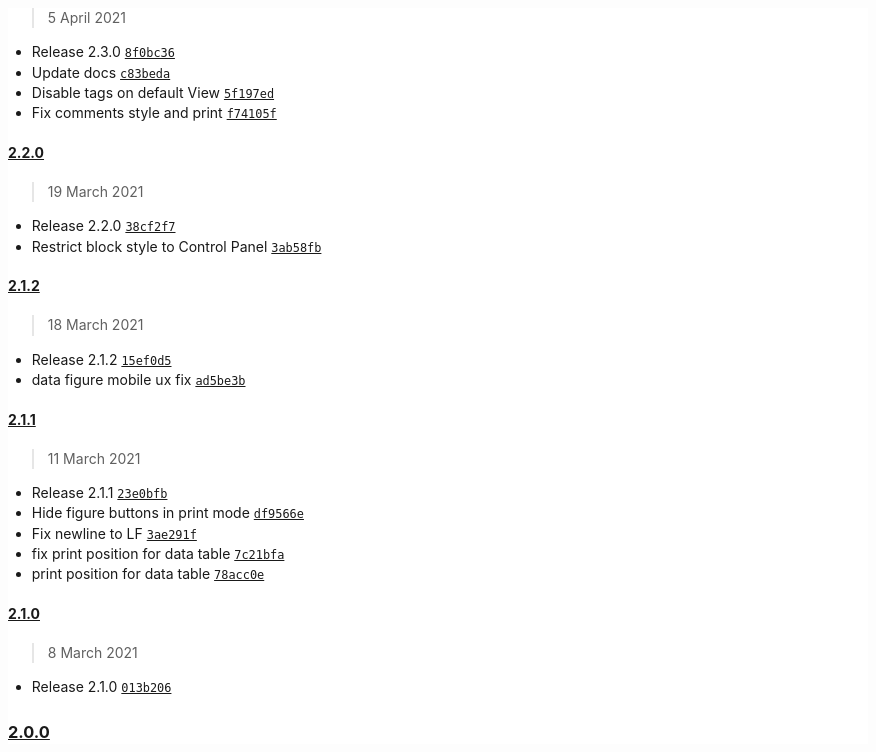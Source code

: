> 5 April 2021

- Release 2.3.0 [`8f0bc36`](https://github.com/eea/volto-ims-theme/commit/8f0bc362826903d92ee422c9b0805e11e401e3a3)
- Update docs [`c83beda`](https://github.com/eea/volto-ims-theme/commit/c83beda5476da1e067bfc58a4e7de2a23b5f840f)
- Disable tags on default View [`5f197ed`](https://github.com/eea/volto-ims-theme/commit/5f197ed1d8b0790365523f03de1b0d3da8359daf)
- Fix comments style and print [`f74105f`](https://github.com/eea/volto-ims-theme/commit/f74105f9fe77e8a6c2d0b33fbcbf0eba6d5b18d5)

#### [2.2.0](https://github.com/eea/volto-ims-theme/compare/2.1.2...2.2.0)

> 19 March 2021

- Release 2.2.0 [`38cf2f7`](https://github.com/eea/volto-ims-theme/commit/38cf2f70e85f01c1f2d54371c41bdec6ec80d6fe)
- Restrict block style to Control Panel [`3ab58fb`](https://github.com/eea/volto-ims-theme/commit/3ab58fbed8cc7214cc26bb518c7cd7cd6f455a6c)

#### [2.1.2](https://github.com/eea/volto-ims-theme/compare/2.1.1...2.1.2)

> 18 March 2021

- Release 2.1.2 [`15ef0d5`](https://github.com/eea/volto-ims-theme/commit/15ef0d5d16d94436ada79a6f133191d5cf98c429)
- data figure mobile ux fix [`ad5be3b`](https://github.com/eea/volto-ims-theme/commit/ad5be3b4233a7e378eeb6b43c60483cdfd79974f)

#### [2.1.1](https://github.com/eea/volto-ims-theme/compare/2.1.0...2.1.1)

> 11 March 2021

- Release 2.1.1 [`23e0bfb`](https://github.com/eea/volto-ims-theme/commit/23e0bfbba85ec5055671b6ee9dc7243ea9c47a8e)
- Hide figure buttons in print mode [`df9566e`](https://github.com/eea/volto-ims-theme/commit/df9566e5925f710e9b37fa906a89a7448dfc4c3e)
- Fix newline to LF [`3ae291f`](https://github.com/eea/volto-ims-theme/commit/3ae291fd83dc755dbf9a509e7fb2f6d111647fe0)
- fix print position for data table [`7c21bfa`](https://github.com/eea/volto-ims-theme/commit/7c21bfa25d5c4d0b3fea1c8af3cfe7825d408764)
- print position for data table [`78acc0e`](https://github.com/eea/volto-ims-theme/commit/78acc0ec9365f942534feed9d371f4e4635b3344)

#### [2.1.0](https://github.com/eea/volto-ims-theme/compare/2.0.0...2.1.0)

> 8 March 2021

- Release 2.1.0 [`013b206`](https://github.com/eea/volto-ims-theme/commit/013b206b8b7aa989359af3f6cbdadd8d2e99853b)

### [2.0.0](https://github.com/eea/volto-ims-theme/compare/1.1.3...2.0.0)
